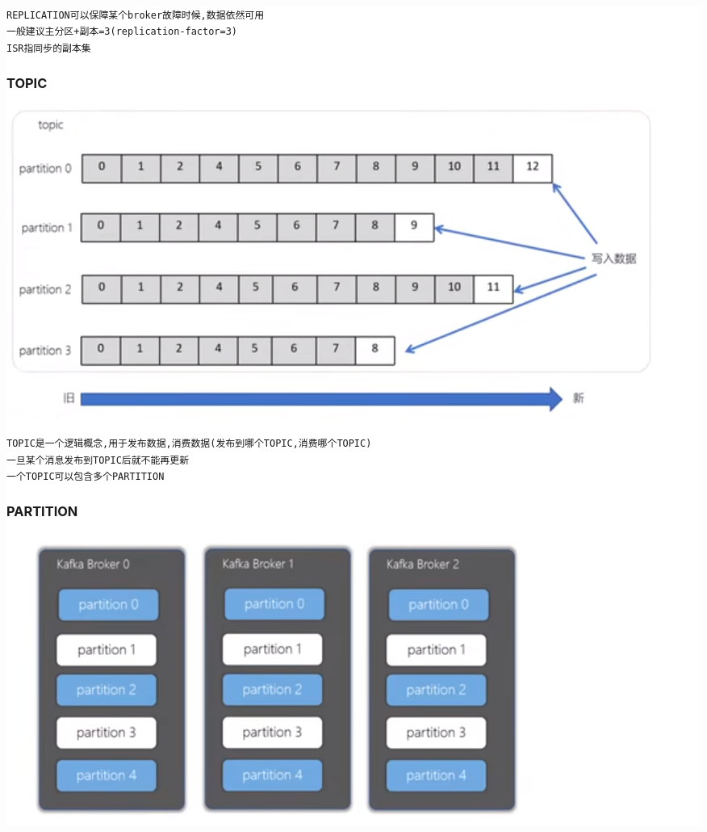     REPLICATION可以保障某个broker故障时候,数据依然可用
    一般建议主分区+副本=3(replication-factor=3)
    ISR指同步的副本集
### TOPIC 
![alt text](image-6.png)

    TOPIC是一个逻辑概念,用于发布数据,消费数据(发布到哪个TOPIC,消费哪个TOPIC)
    一旦某个消息发布到TOPIC后就不能再更新
    一个TOPIC可以包含多个PARTITION

### PARTITION
![alt text](image-4.png)
